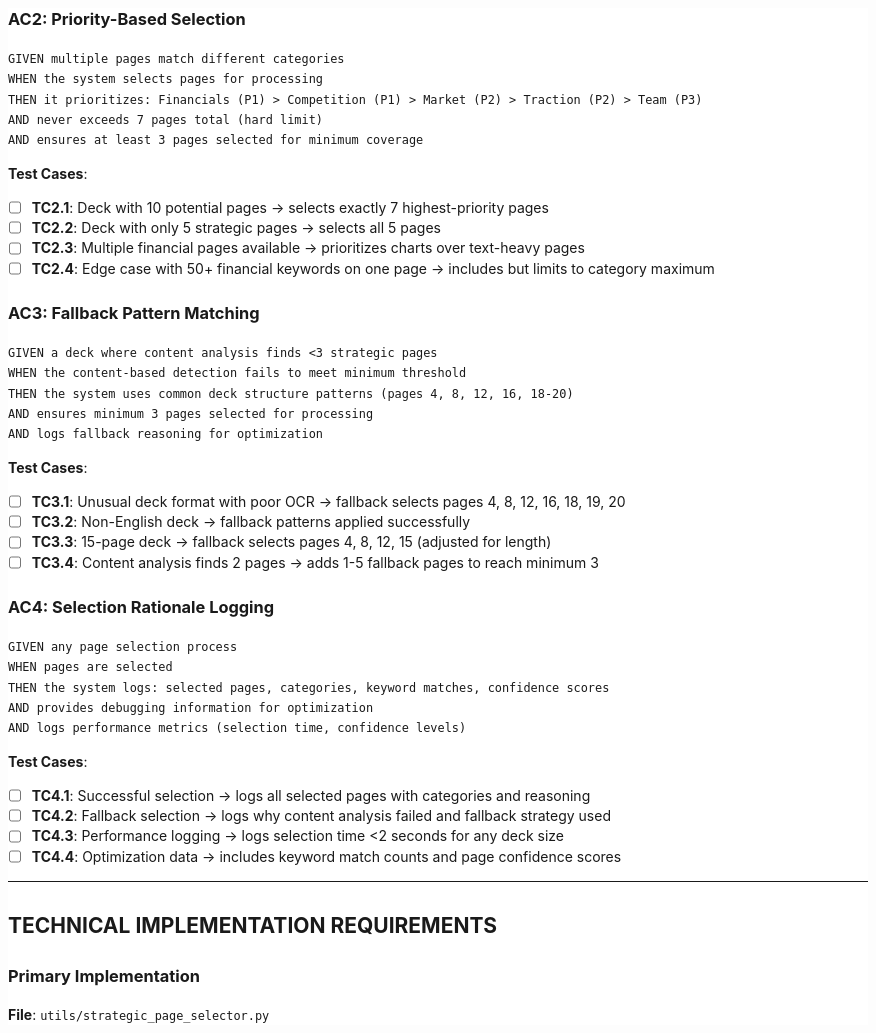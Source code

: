 ### AC2: Priority-Based Selection
```gherkin
GIVEN multiple pages match different categories
WHEN the system selects pages for processing
THEN it prioritizes: Financials (P1) > Competition (P1) > Market (P2) > Traction (P2) > Team (P3)
AND never exceeds 7 pages total (hard limit)
AND ensures at least 3 pages selected for minimum coverage
```

**Test Cases**:
- [ ] **TC2.1**: Deck with 10 potential pages → selects exactly 7 highest-priority pages
- [ ] **TC2.2**: Deck with only 5 strategic pages → selects all 5 pages
- [ ] **TC2.3**: Multiple financial pages available → prioritizes charts over text-heavy pages
- [ ] **TC2.4**: Edge case with 50+ financial keywords on one page → includes but limits to category maximum

### AC3: Fallback Pattern Matching
```gherkin
GIVEN a deck where content analysis finds <3 strategic pages
WHEN the content-based detection fails to meet minimum threshold
THEN the system uses common deck structure patterns (pages 4, 8, 12, 16, 18-20)
AND ensures minimum 3 pages selected for processing
AND logs fallback reasoning for optimization
```

**Test Cases**:
- [ ] **TC3.1**: Unusual deck format with poor OCR → fallback selects pages 4, 8, 12, 16, 18, 19, 20
- [ ] **TC3.2**: Non-English deck → fallback patterns applied successfully
- [ ] **TC3.3**: 15-page deck → fallback selects pages 4, 8, 12, 15 (adjusted for length)
- [ ] **TC3.4**: Content analysis finds 2 pages → adds 1-5 fallback pages to reach minimum 3

### AC4: Selection Rationale Logging
```gherkin
GIVEN any page selection process
WHEN pages are selected
THEN the system logs: selected pages, categories, keyword matches, confidence scores
AND provides debugging information for optimization
AND logs performance metrics (selection time, confidence levels)
```

**Test Cases**:
- [ ] **TC4.1**: Successful selection → logs all selected pages with categories and reasoning
- [ ] **TC4.2**: Fallback selection → logs why content analysis failed and fallback strategy used
- [ ] **TC4.3**: Performance logging → logs selection time <2 seconds for any deck size
- [ ] **TC4.4**: Optimization data → includes keyword match counts and page confidence scores

---

## TECHNICAL IMPLEMENTATION REQUIREMENTS

### Primary Implementation
**File**: `utils/strategic_page_selector.py`
